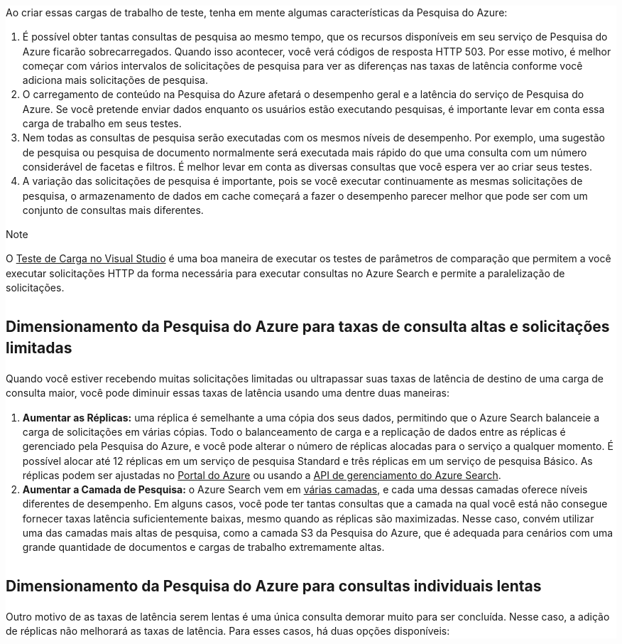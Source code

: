 Ao criar essas cargas de trabalho de teste, tenha em mente algumas características da Pesquisa do Azure:

1. É possível obter tantas consultas de pesquisa ao mesmo tempo, que os recursos disponíveis em seu serviço de Pesquisa do Azure ficarão sobrecarregados.  Quando isso acontecer, você verá códigos de resposta HTTP 503.  Por esse motivo, é melhor começar com vários intervalos de solicitações de pesquisa para ver as diferenças nas taxas de latência conforme você adiciona mais solicitações de pesquisa.
2. O carregamento de conteúdo na Pesquisa do Azure afetará o desempenho geral e a latência do serviço de Pesquisa do Azure.  Se você pretende enviar dados enquanto os usuários estão executando pesquisas, é importante levar em conta essa carga de trabalho em seus testes.
3. Nem todas as consultas de pesquisa serão executadas com os mesmos níveis de desempenho.  Por exemplo, uma sugestão de pesquisa ou pesquisa de documento normalmente será executada mais rápido do que uma consulta com um número considerável de facetas e filtros.  É melhor levar em conta as diversas consultas que você espera ver ao criar seus testes.  
4. A variação das solicitações de pesquisa é importante, pois se você executar continuamente as mesmas solicitações de pesquisa, o armazenamento de dados em cache começará a fazer o desempenho parecer melhor que pode ser com um conjunto de consultas mais diferentes.

> [!NOTE]
> O [Teste de Carga no Visual Studio](https://www.visualstudio.com/docs/test/performance-testing/run-performance-tests-app-before-release) é uma boa maneira de executar os testes de parâmetros de comparação que permitem a você executar solicitações HTTP da forma necessária para executar consultas no Azure Search e permite a paralelização de solicitações.
> 
> 

## <a name="scaling-azure-search-for-high-query-rates-and-throttled-requests"></a>Dimensionamento da Pesquisa do Azure para taxas de consulta altas e solicitações limitadas
Quando você estiver recebendo muitas solicitações limitadas ou ultrapassar suas taxas de latência de destino de uma carga de consulta maior, você pode diminuir essas taxas de latência usando uma dentre duas maneiras:

1. **Aumentar as Réplicas:** uma réplica é semelhante a uma cópia dos seus dados, permitindo que o Azure Search balanceie a carga de solicitações em várias cópias.  Todo o balanceamento de carga e a replicação de dados entre as réplicas é gerenciado pela Pesquisa do Azure, e você pode alterar o número de réplicas alocadas para o serviço a qualquer momento.  É possível alocar até 12 réplicas em um serviço de pesquisa Standard e três réplicas em um serviço de pesquisa Básico.  As réplicas podem ser ajustadas no [Portal do Azure](search-create-service-portal.md) ou usando a [API de gerenciamento do Azure Search](search-get-started-management-api.md).
2. **Aumentar a Camada de Pesquisa:** o Azure Search vem em [várias camadas](https://azure.microsoft.com/pricing/details/search/), e cada uma dessas camadas oferece níveis diferentes de desempenho.  Em alguns casos, você pode ter tantas consultas que a camada na qual você está não consegue fornecer taxas latência suficientemente baixas, mesmo quando as réplicas são maximizadas.  Nesse caso, convém utilizar uma das camadas mais altas de pesquisa, como a camada S3 da Pesquisa do Azure, que é adequada para cenários com uma grande quantidade de documentos e cargas de trabalho extremamente altas.

## <a name="scaling-azure-search-for-slow-individual-queries"></a>Dimensionamento da Pesquisa do Azure para consultas individuais lentas
Outro motivo de as taxas de latência serem lentas é uma única consulta demorar muito para ser concluída.  Nesse caso, a adição de réplicas não melhorará as taxas de latência.  Para esses casos, há duas opções disponíveis:


[1]: ./media/search-performance-optimization/geo-redundancy.png
[2]: ./media/search-performance-optimization/scale-indexers.png
[3]: ./media/search-performance-optimization/geo-search-traffic-mgr.png